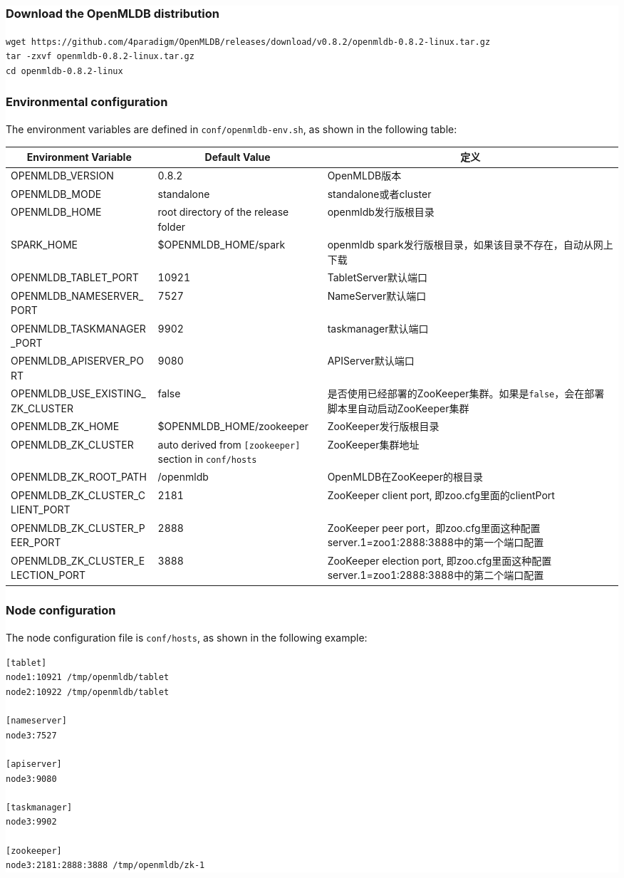 ### Download the OpenMLDB distribution

```
wget https://github.com/4paradigm/OpenMLDB/releases/download/v0.8.2/openmldb-0.8.2-linux.tar.gz
tar -zxvf openmldb-0.8.2-linux.tar.gz
cd openmldb-0.8.2-linux
```

### Environmental configuration

The environment variables are defined in `conf/openmldb-env.sh`, as shown in the following table:

| Environment Variable              | Default Value                                           | 定义                                                         |
| --------------------------------- | ------------------------------------------------------- | ------------------------------------------------------------ |
| OPENMLDB_VERSION                  | 0.8.2                                                   | OpenMLDB版本                                                 |
| OPENMLDB_MODE                     | standalone                                              | standalone或者cluster                                        |
| OPENMLDB_HOME                     | root directory of the release folder                    | openmldb发行版根目录                                         |
| SPARK_HOME                        | $OPENMLDB_HOME/spark                                    | openmldb spark发行版根目录，如果该目录不存在，自动从网上下载 |
| OPENMLDB_TABLET_PORT              | 10921                                                   | TabletServer默认端口                                         |
| OPENMLDB_NAMESERVER_PORT          | 7527                                                    | NameServer默认端口                                           |
| OPENMLDB_TASKMANAGER_PORT         | 9902                                                    | taskmanager默认端口                                          |
| OPENMLDB_APISERVER_PORT           | 9080                                                    | APIServer默认端口                                            |
| OPENMLDB_USE_EXISTING_ZK_CLUSTER  | false                                                   | 是否使用已经部署的ZooKeeper集群。如果是`false`，会在部署脚本里自动启动ZooKeeper集群 |
| OPENMLDB_ZK_HOME                  | $OPENMLDB_HOME/zookeeper                                | ZooKeeper发行版根目录                                        |
| OPENMLDB_ZK_CLUSTER               | auto derived from `[zookeeper]` section in `conf/hosts` | ZooKeeper集群地址                                            |
| OPENMLDB_ZK_ROOT_PATH             | /openmldb                                               | OpenMLDB在ZooKeeper的根目录                                  |
| OPENMLDB_ZK_CLUSTER_CLIENT_PORT   | 2181                                                    | ZooKeeper client port, 即zoo.cfg里面的clientPort             |
| OPENMLDB_ZK_CLUSTER_PEER_PORT     | 2888                                                    | ZooKeeper peer port，即zoo.cfg里面这种配置server.1=zoo1:2888:3888中的第一个端口配置 |
| OPENMLDB_ZK_CLUSTER_ELECTION_PORT | 3888                                                    | ZooKeeper election port, 即zoo.cfg里面这种配置server.1=zoo1:2888:3888中的第二个端口配置 |

### Node configuration

The node configuration file is `conf/hosts`, as shown in the following example:

```bash
[tablet]
node1:10921 /tmp/openmldb/tablet
node2:10922 /tmp/openmldb/tablet

[nameserver]
node3:7527

[apiserver]
node3:9080

[taskmanager]
node3:9902

[zookeeper]
node3:2181:2888:3888 /tmp/openmldb/zk-1
```

